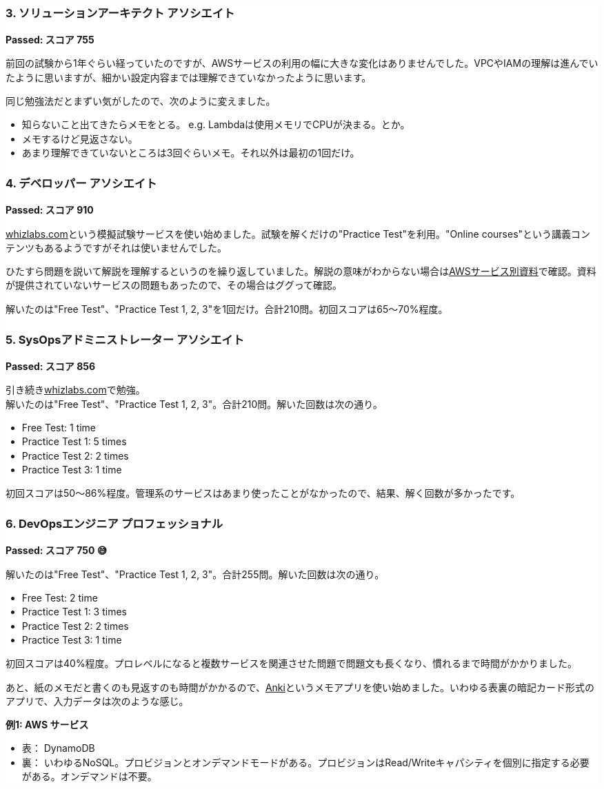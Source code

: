 ### 3. ソリューションアーキテクト アソシエイト

**Passed: スコア 755**

前回の試験から1年ぐらい経っていたのですが、AWSサービスの利用の幅に大きな変化はありませんでした。VPCやIAMの理解は進んでいたように思いますが、細かい設定内容までは理解できていなかったように思います。

同じ勉強法だとまずい気がしたので、次のように変えました。

* 知らないこと出てきたらメモをとる。 e.g. Lambdaは使用メモリでCPUが決まる。とか。
* メモするけど見返さない。
* あまり理解できていないところは3回ぐらいメモ。それ以外は最初の1回だけ。

### 4. デベロッパー  アソシエイト

**Passed: スコア 910**

[whizlabs.com](https://whizlabs.com)という模擬試験サービスを使い始めました。試験を解くだけの"Practice Test"を利用。"Online courses"という講義コンテンツもあるようですがそれは使いませんでした。

ひたすら問題を説いて解説を理解するというのを繰り返していました。解説の意味がわからない場合は[AWSサービス別資料](https://aws.amazon.com/jp/aws-jp-introduction/aws-jp-webinar-service-cut/)で確認。資料が提供されていないサービスの問題もあったので、その場合はググって確認。

解いたのは"Free Test"、"Practice Test 1, 2, 3"を1回だけ。合計210問。初回スコアは65〜70%程度。

### 5. SysOpsアドミニストレーター アソシエイト

**Passed: スコア 856**

引き続き[whizlabs.com](https://www.whizlabs.com/)で勉強。  
解いたのは"Free Test"、"Practice Test 1, 2, 3"。合計210問。解いた回数は次の通り。
* Free Test: 1 time
* Practice Test 1: 5 times
* Practice Test 2: 2 times
* Practice Test 3: 1 time

初回スコアは50〜86%程度。管理系のサービスはあまり使ったことがなかったので、結果、解く回数が多かったです。

### 6. DevOpsエンジニア プロフェッショナル

**Passed: スコア 750 😅**

解いたのは"Free Test"、"Practice Test 1, 2, 3"。合計255問。解いた回数は次の通り。
* Free Test: 2 time
* Practice Test 1: 3 times
* Practice Test 2: 2 times
* Practice Test 3: 1 time

初回スコアは40%程度。プロレベルになると複数サービスを関連させた問題で問題文も長くなり、慣れるまで時間がかかりました。

あと、紙のメモだと書くのも見返すのも時間がかかるので、[Anki](https://apps.ankiweb.net/)というメモアプリを使い始めました。いわゆる表裏の暗記カード形式のアプリで、入力データは次のような感じ。

**例1: AWS サービス**  
* 表： DynamoDB
* 裏： いわゆるNoSQL。プロビジョンとオンデマンドモードがある。プロビジョンはRead/Writeキャパシティを個別に指定する必要がある。オンデマンドは不要。
